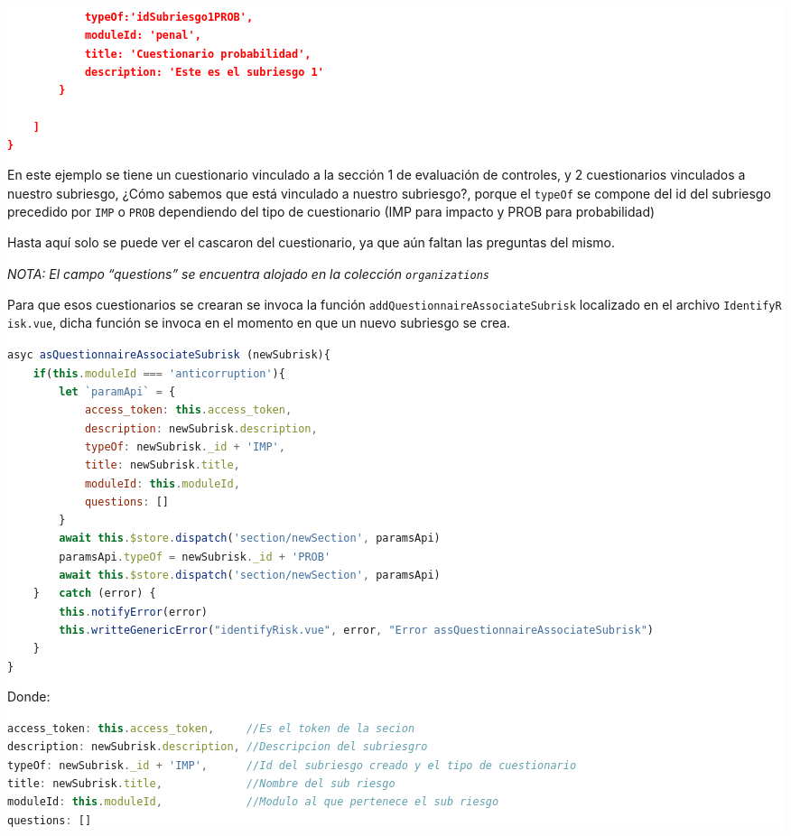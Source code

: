 ```json
			typeOf:'idSubriesgo1PROB',
			moduleId: 'penal',
			title: 'Cuestionario probabilidad',
			description: 'Este es el subriesgo 1'
		}

	]
}
```

En este ejemplo se tiene un cuestionario vinculado a la sección 1 de evaluación de controles, y 2 cuestionarios vinculados a nuestro subriesgo, ¿Cómo sabemos que está vinculado a nuestro subriesgo?, porque el `typeOf` se compone del id del subriesgo precedido por `IMP` o `PROB` dependiendo del tipo de cuestionario (IMP para impacto y PROB para probabilidad)

Hasta aquí solo se puede ver el cascaron del cuestionario, ya que aún faltan las preguntas del mismo.

_NOTA: El campo “questions” se encuentra alojado en la colección `organizations`_

Para que esos cuestionarios se crearan se invoca la función `addQuestionnaireAssociateSubrisk` localizado en el archivo `IdentifyRisk.vue`, dicha función se invoca en el momento en que un nuevo subriesgo se crea.

```js
asyc asQuestionnaireAssociateSubrisk (newSubrisk){
	if(this.moduleId === 'anticorruption'){
		let `paramApi` = {
			access_token: this.access_token,
			description: newSubrisk.description,
			typeOf: newSubrisk._id + 'IMP',
			title: newSubrisk.title,
			moduleId: this.moduleId,
			questions: []
		}
		await this.$store.dispatch('section/newSection', paramsApi)
		paramsApi.typeOf = newSubrisk._id + 'PROB'
		await this.$store.dispatch('section/newSection', paramsApi)
	}	catch (error) {
		this.notifyError(error)
		this.writteGenericError("identifyRisk.vue", error, "Error assQuestionnaireAssociateSubrisk")
	}
}
```

Donde:

```js
access_token: this.access_token,     //Es el token de la secion
description: newSubrisk.description, //Descripcion del subriesgro
typeOf: newSubrisk._id + 'IMP',      //Id del subriesgo creado y el tipo de cuestionario
title: newSubrisk.title,             //Nombre del sub riesgo
moduleId: this.moduleId,			 //Modulo al que pertenece el sub riesgo
questions: []
```
